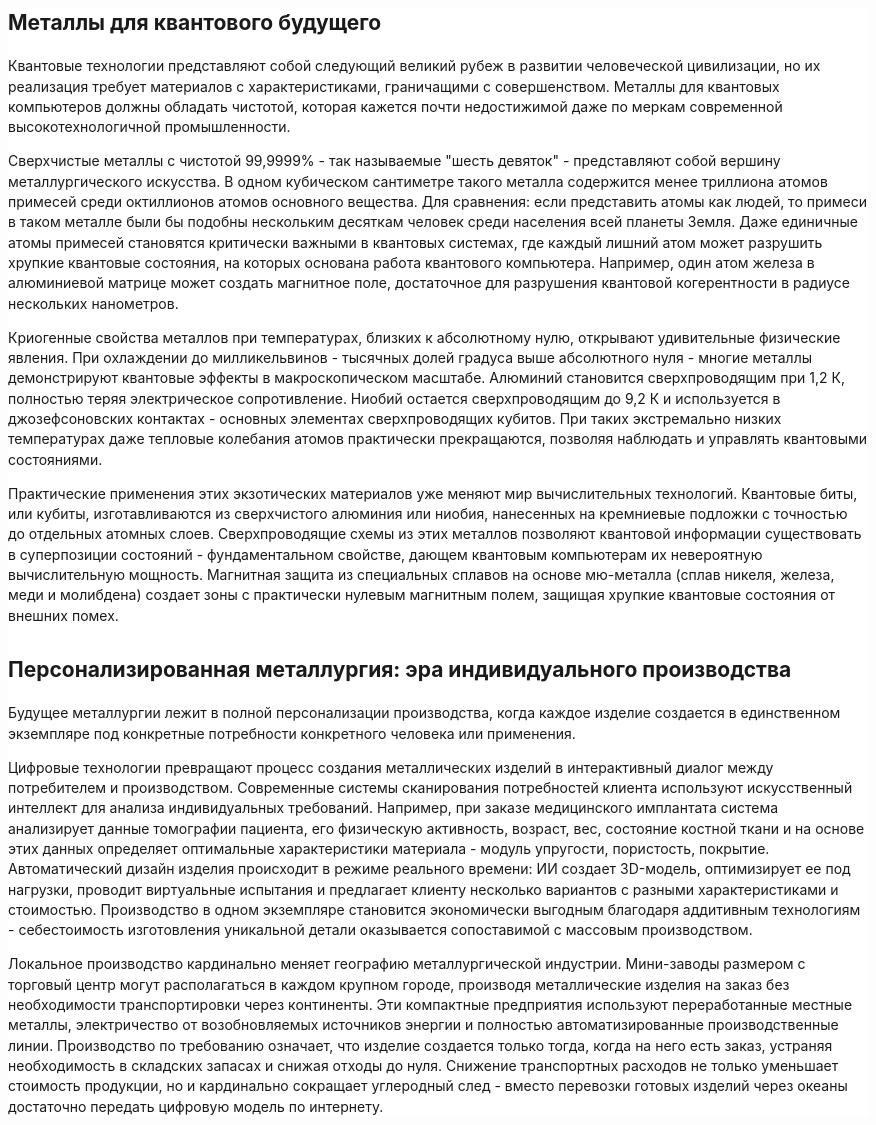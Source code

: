 ## Металлы для квантового будущего

Квантовые технологии представляют собой следующий великий рубеж в развитии человеческой цивилизации, но их реализация требует материалов с характеристиками, граничащими с совершенством. Металлы для квантовых компьютеров должны обладать чистотой, которая кажется почти недостижимой даже по меркам современной высокотехнологичной промышленности.

Сверхчистые металлы с чистотой 99,9999% - так называемые "шесть девяток" - представляют собой вершину металлургического искусства. В одном кубическом сантиметре такого металла содержится менее триллиона атомов примесей среди октиллионов атомов основного вещества. Для сравнения: если представить атомы как людей, то примеси в таком металле были бы подобны нескольким десяткам человек среди населения всей планеты Земля. Даже единичные атомы примесей становятся критически важными в квантовых системах, где каждый лишний атом может разрушить хрупкие квантовые состояния, на которых основана работа квантового компьютера. Например, один атом железа в алюминиевой матрице может создать магнитное поле, достаточное для разрушения квантовой когерентности в радиусе нескольких нанометров.

Криогенные свойства металлов при температурах, близких к абсолютному нулю, открывают удивительные физические явления. При охлаждении до милликельвинов - тысячных долей градуса выше абсолютного нуля - многие металлы демонстрируют квантовые эффекты в макроскопическом масштабе. Алюминий становится сверхпроводящим при 1,2 К, полностью теряя электрическое сопротивление. Ниобий остается сверхпроводящим до 9,2 К и используется в джозефсоновских контактах - основных элементах сверхпроводящих кубитов. При таких экстремально низких температурах даже тепловые колебания атомов практически прекращаются, позволяя наблюдать и управлять квантовыми состояниями.

Практические применения этих экзотических материалов уже меняют мир вычислительных технологий. Квантовые биты, или кубиты, изготавливаются из сверхчистого алюминия или ниобия, нанесенных на кремниевые подложки с точностью до отдельных атомных слоев. Сверхпроводящие схемы из этих металлов позволяют квантовой информации существовать в суперпозиции состояний - фундаментальном свойстве, дающем квантовым компьютерам их невероятную вычислительную мощность. Магнитная защита из специальных сплавов на основе мю-металла (сплав никеля, железа, меди и молибдена) создает зоны с практически нулевым магнитным полем, защищая хрупкие квантовые состояния от внешних помех.

## Персонализированная металлургия: эра индивидуального производства

Будущее металлургии лежит в полной персонализации производства, когда каждое изделие создается в единственном экземпляре под конкретные потребности конкретного человека или применения.

Цифровые технологии превращают процесс создания металлических изделий в интерактивный диалог между потребителем и производством. Современные системы сканирования потребностей клиента используют искусственный интеллект для анализа индивидуальных требований. Например, при заказе медицинского имплантата система анализирует данные томографии пациента, его физическую активность, возраст, вес, состояние костной ткани и на основе этих данных определяет оптимальные характеристики материала - модуль упругости, пористость, покрытие. Автоматический дизайн изделия происходит в режиме реального времени: ИИ создает 3D-модель, оптимизирует ее под нагрузки, проводит виртуальные испытания и предлагает клиенту несколько вариантов с разными характеристиками и стоимостью. Производство в одном экземпляре становится экономически выгодным благодаря аддитивным технологиям - себестоимость изготовления уникальной детали оказывается сопоставимой с массовым производством.

Локальное производство кардинально меняет географию металлургической индустрии. Мини-заводы размером с торговый центр могут располагаться в каждом крупном городе, производя металлические изделия на заказ без необходимости транспортировки через континенты. Эти компактные предприятия используют переработанные местные металлы, электричество от возобновляемых источников энергии и полностью автоматизированные производственные линии. Производство по требованию означает, что изделие создается только тогда, когда на него есть заказ, устраняя необходимость в складских запасах и снижая отходы до нуля. Снижение транспортных расходов не только уменьшает стоимость продукции, но и кардинально сокращает углеродный след - вместо перевозки готовых изделий через океаны достаточно передать цифровую модель по интернету.
